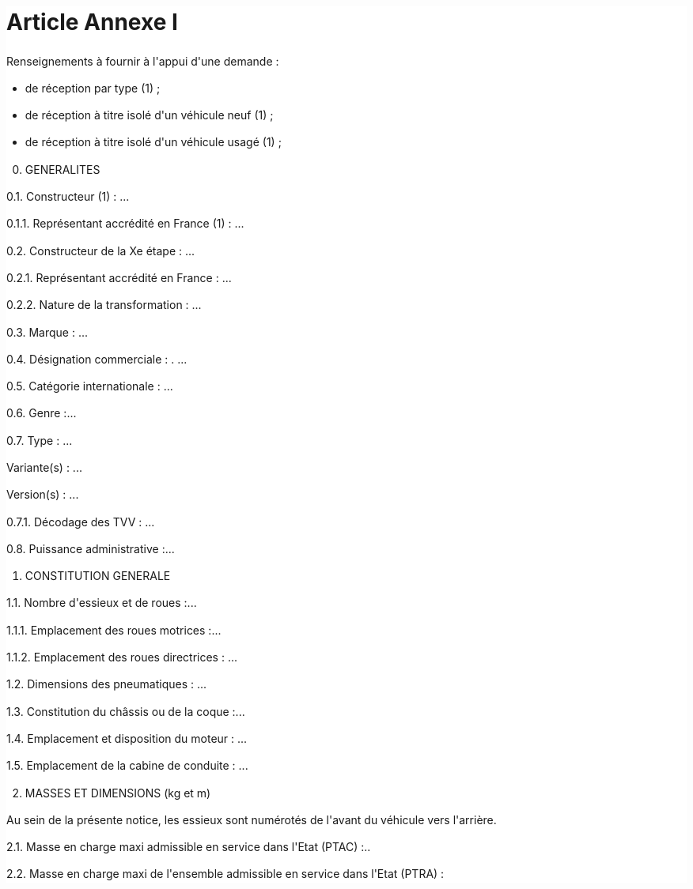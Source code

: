 # Article Annexe I

Renseignements à fournir à l'appui d'une demande :

- de réception par type (1) ;

- de réception à titre isolé d'un véhicule neuf (1) ;

- de réception à titre isolé d'un véhicule usagé (1) ;

0. GENERALITES

0.1. Constructeur (1) : ...

0.1.1. Représentant accrédité en France (1) : ...

0.2. Constructeur de la Xe étape : ...

0.2.1. Représentant accrédité en France : ...

0.2.2. Nature de la transformation : ...

0.3. Marque : ...

0.4. Désignation commerciale : . ...

0.5. Catégorie internationale : ...

0.6. Genre :...

0.7. Type : ...

Variante(s) : ...

Version(s) : ...

0.7.1. Décodage des TVV : ...

0.8. Puissance administrative :...

1. CONSTITUTION GENERALE

1.1. Nombre d'essieux et de roues :...

1.1.1. Emplacement des roues motrices :...

1.1.2. Emplacement des roues directrices : ...

1.2. Dimensions des pneumatiques : ...

1.3. Constitution du châssis ou de la coque :...

1.4. Emplacement et disposition du moteur : ...

1.5. Emplacement de la cabine de conduite : ...

2. MASSES ET DIMENSIONS (kg et m)

Au sein de la présente notice, les essieux sont numérotés de l'avant du véhicule vers l'arrière.

2.1. Masse en charge maxi admissible en service dans l'Etat (PTAC) :..

2.2. Masse en charge maxi de l'ensemble admissible en service dans l'Etat (PTRA) :
